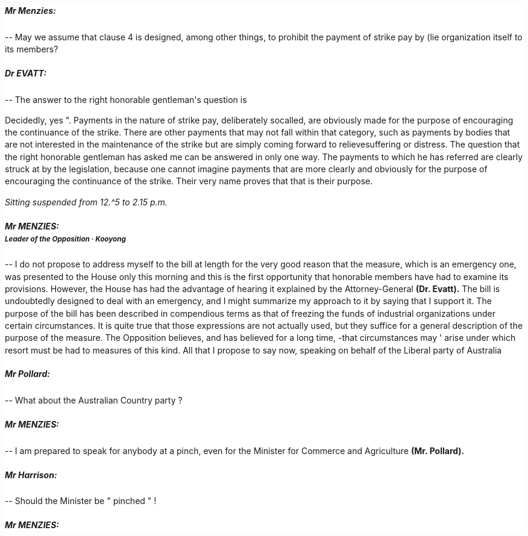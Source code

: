 ##### Mr Menzies:

-- May we assume that clause 4 is designed, among other things, to prohibit the payment of strike pay by (lie organization itself to its members? 

##### Dr EVATT:

-- The answer to the right honorable gentleman's question is 

Decidedly, yes ". Payments in the nature of strike pay, deliberately socalled, are obviously made for the purpose of encouraging the continuance of the strike. There are other payments that may not fall within that category, such as payments by bodies that are not interested in the maintenance of the strike but are simply coming forward to relievesuffering or distress. The question that the right honorable gentleman has asked me can be answered in only one way. The payments to which he has referred are clearly struck at by the legislation, because one cannot imagine payments that are more clearly and obviously for the purpose of encouraging the continuance of the strike. Their very name proves that that is their purpose. 


 *Sitting suspended from 12.^5 to 2.15 p.m.* 


##### Mr MENZIES:<br><small class="text-muted">Leader of the Opposition &middot; Kooyong</small>

--  I do not propose to address myself to the bill at length for the very good reason that the measure, which is an emergency one, was presented to the House only this morning and this is the first opportunity that honorable members have had to examine its provisions. However, the House has had the advantage of hearing it explained by the Attorney-General  **(Dr. Evatt).**  The bill is undoubtedly designed to deal with an emergency, and I might summarize my approach to it by saying that I support it. The purpose of the bill has been described in compendious terms as that of freezing the funds of industrial organizations under certain circumstances. It is quite true that those expressions are not actually used, but they suffice for a general description of the purpose of the measure. The Opposition believes, and has believed for a long time, -that circumstances may ' arise under which resort must be had to measures of this kind. All that I propose to say now, speaking on behalf of the Liberal party of Australia 

##### Mr Pollard:

--  What about the Australian Country party ? 

##### Mr MENZIES:

-- I am prepared to speak for anybody at a pinch, even for the Minister for Commerce and Agriculture  **(Mr. Pollard).** 

##### Mr Harrison:

--  Should the Minister be " pinched " ! 

##### Mr MENZIES:
